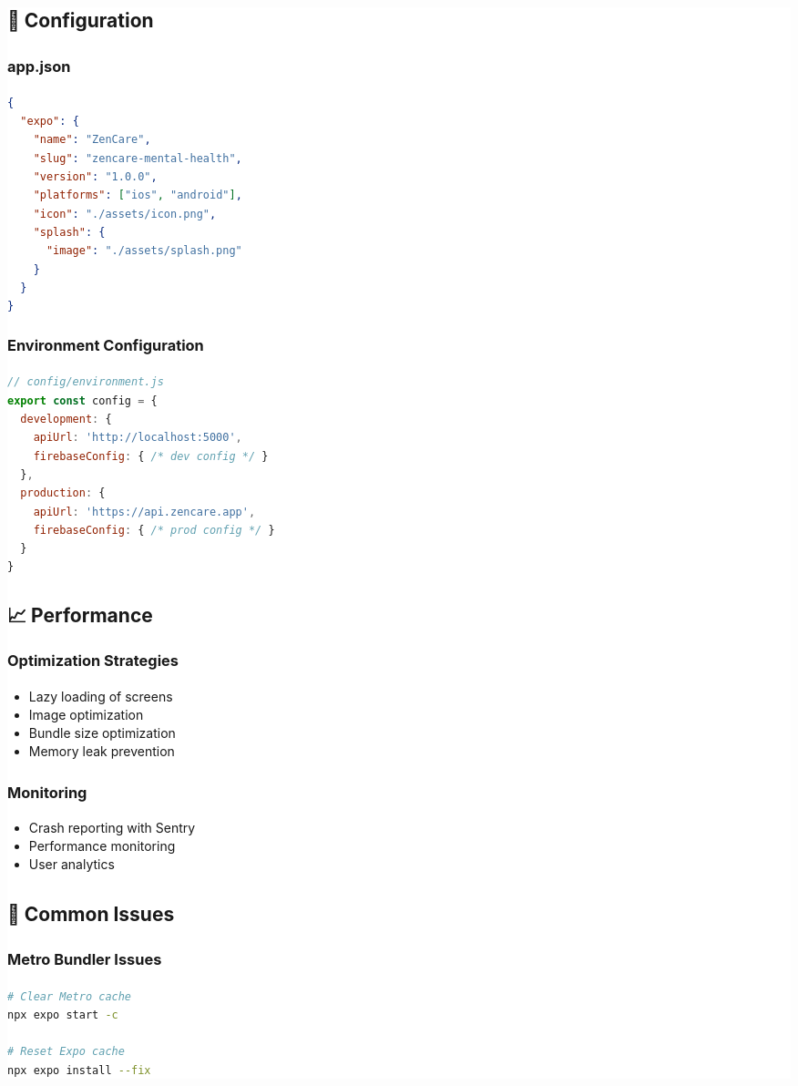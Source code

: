 ## 🔧 Configuration

### app.json
```json
{
  "expo": {
    "name": "ZenCare",
    "slug": "zencare-mental-health",
    "version": "1.0.0",
    "platforms": ["ios", "android"],
    "icon": "./assets/icon.png",
    "splash": {
      "image": "./assets/splash.png"
    }
  }
}
```

### Environment Configuration
```javascript
// config/environment.js
export const config = {
  development: {
    apiUrl: 'http://localhost:5000',
    firebaseConfig: { /* dev config */ }
  },
  production: {
    apiUrl: 'https://api.zencare.app',
    firebaseConfig: { /* prod config */ }
  }
}
```

## 📈 Performance

### Optimization Strategies
- Lazy loading of screens
- Image optimization
- Bundle size optimization
- Memory leak prevention

### Monitoring
- Crash reporting with Sentry
- Performance monitoring
- User analytics

## 🐛 Common Issues

### Metro Bundler Issues
```bash
# Clear Metro cache
npx expo start -c

# Reset Expo cache
npx expo install --fix
```
